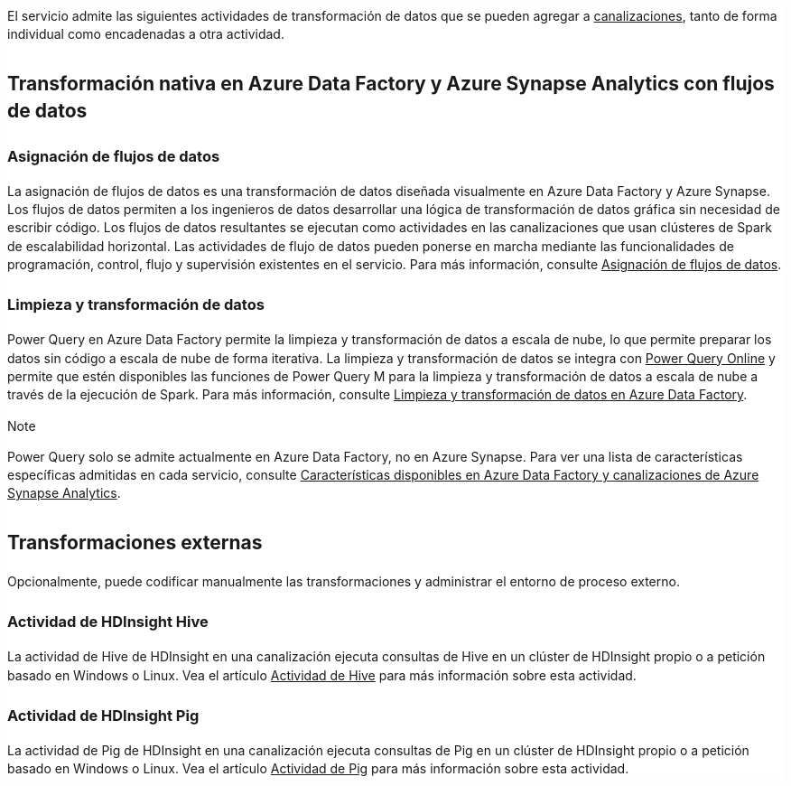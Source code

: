 El servicio admite las siguientes actividades de transformación de datos que se pueden agregar a [canalizaciones](concepts-pipelines-activities.md), tanto de forma individual como encadenadas a otra actividad.

## <a name="transform-natively-in-azure-data-factory-and-azure-synapse-analytics-with-data-flows"></a>Transformación nativa en Azure Data Factory y Azure Synapse Analytics con flujos de datos

### <a name="mapping-data-flows"></a>Asignación de flujos de datos

La asignación de flujos de datos es una transformación de datos diseñada visualmente en Azure Data Factory y Azure Synapse. Los flujos de datos permiten a los ingenieros de datos desarrollar una lógica de transformación de datos gráfica sin necesidad de escribir código. Los flujos de datos resultantes se ejecutan como actividades en las canalizaciones que usan clústeres de Spark de escalabilidad horizontal. Las actividades de flujo de datos pueden ponerse en marcha mediante las funcionalidades de programación, control, flujo y supervisión existentes en el servicio. Para más información, consulte [Asignación de flujos de datos](concepts-data-flow-overview.md).

### <a name="data-wrangling"></a>Limpieza y transformación de datos

Power Query en Azure Data Factory permite la limpieza y transformación de datos a escala de nube, lo que permite preparar los datos sin código a escala de nube de forma iterativa. La limpieza y transformación de datos se integra con [Power Query Online](/power-query/) y permite que estén disponibles las funciones de Power Query M para la limpieza y transformación de datos a escala de nube a través de la ejecución de Spark. Para más información, consulte [Limpieza y transformación de datos en Azure Data Factory](wrangling-overview.md).

> [!NOTE]
> Power Query solo se admite actualmente en Azure Data Factory, no en Azure Synapse.  Para ver una lista de características específicas admitidas en cada servicio, consulte [Características disponibles en Azure Data Factory y canalizaciones de Azure Synapse Analytics](../synapse-analytics/data-integration/concepts-data-factory-differences.md).

## <a name="external-transformations"></a>Transformaciones externas

Opcionalmente, puede codificar manualmente las transformaciones y administrar el entorno de proceso externo.

### <a name="hdinsight-hive-activity"></a>Actividad de HDInsight Hive
La actividad de Hive de HDInsight en una canalización ejecuta consultas de Hive en un clúster de HDInsight propio o a petición basado en Windows o Linux. Vea el artículo [Actividad de Hive](transform-data-using-hadoop-hive.md) para más información sobre esta actividad. 

### <a name="hdinsight-pig-activity"></a>Actividad de HDInsight Pig
La actividad de Pig de HDInsight en una canalización ejecuta consultas de Pig en un clúster de HDInsight propio o a petición basado en Windows o Linux. Vea el artículo [Actividad de Pig](transform-data-using-hadoop-pig.md) para más información sobre esta actividad. 
